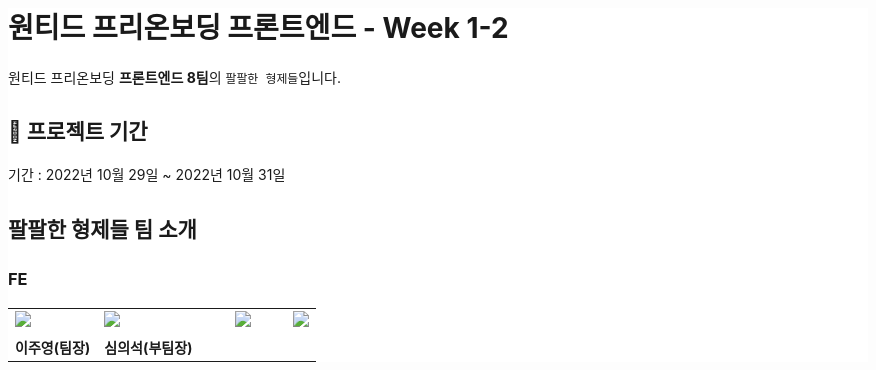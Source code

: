 # 원티드 프리온보딩 프론트엔드 - Week 1-2

원티드 프리온보딩 **프론트엔드 8팀**의 ```팔팔한 형제들```입니다.<br>

## 📅 프로젝트 기간

기간 : 2022년 10월 29일 ~ 2022년 10월 31일

## 팔팔한 형제들 팀 소개
### FE
<table>
  <tr>
    <td>
        <a href="https://github.com/CodyMan0">            
	    <img src="https://8-otj4940.slack.com/team/U04838NJ46P" width="100px" />
        </a>
    </td>
    <td>
        <a href="https://github.com/shimeeuisuk">
            <img src="https://8-otj4940.slack.com/team/U0480DNQHTP" width="100px" />
        </a>
    </td>
    <td>
        <a href="https://github.com/jangth0655"> 
            <img src="" width="100px" />
        </a>
    </td>
    <td>
        <a href="https://github.com/choi2021">
	    <img src="" width="100px" />
        </a>
    </td>
    <td>
        <a href="https://github.com/strongsongky">
	    <img src="https://8-otj4940.slack.com/team/U04811FTFHB" width="100px" />
        </a>
    </td>
    <td>
        <a href="https://github.com/KellyPark96">
	    <img src="" width="100px" />
        </a>
    </td>
    <td>
        <a href="https://github.com/gywn9708">
	    <img src="" width="100px" />
        </a>
    </td>
    <td>
        <a href="https://github.com/YongHyunKwon">
	    <img src="https://8-otj4940.slack.com/team/U048U243N56" width="100px" />
        </a>
    </td>
  </tr>
  <tr>
    <td><b>이주영(팀장)</b></td>
    <td><b>심의석(부팀장)</b></td>